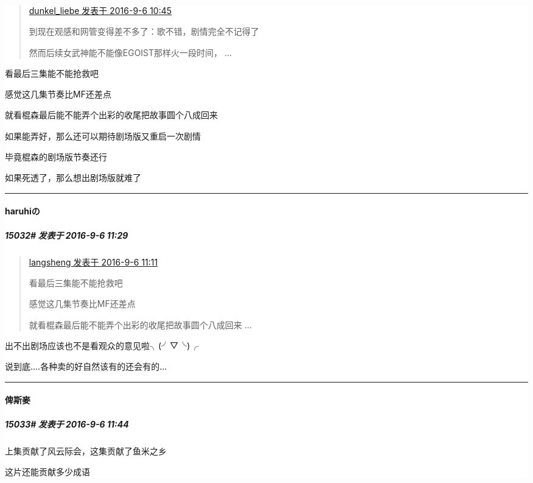 
<blockquote><a href="httphttps://bbs.saraba1st.com/2b/forum.php?mod=redirect&amp;goto=findpost&amp;pid=33495320&amp;ptid=1066605" target="_blank">dunkel_liebe 发表于 2016-9-6 10:45</a>

到现在观感和网管变得差不多了：歌不错，剧情完全不记得了


然而后续女武神能不能像EGOIST那样火一段时间， ...</blockquote>
看最后三集能不能抢救吧

感觉这几集节奏比MF还差点

就看棍森最后能不能弄个出彩的收尾把故事圆个八成回来

如果能弄好，那么还可以期待剧场版又重启一次剧情

毕竟棍森的剧场版节奏还行


如果死透了，那么想出剧场版就难了







*****

####  haruhiの  
##### 15032#       发表于 2016-9-6 11:29



<blockquote><a href="httphttps://bbs.saraba1st.com/2b/forum.php?mod=redirect&amp;goto=findpost&amp;pid=33495607&amp;ptid=1066605" target="_blank">langsheng 发表于 2016-9-6 11:11</a>

看最后三集能不能抢救吧

感觉这几集节奏比MF还差点

就看棍森最后能不能弄个出彩的收尾把故事圆个八成回来 ...</blockquote>
出不出剧场应该也不是看观众的意见啦╮(╯▽╰)╭

说到底....各种卖的好自然该有的还会有的...







*****

####  俾斯麥  
##### 15033#       发表于 2016-9-6 11:44




上集贡献了风云际会，这集贡献了鱼米之乡

这片还能贡献多少成语





